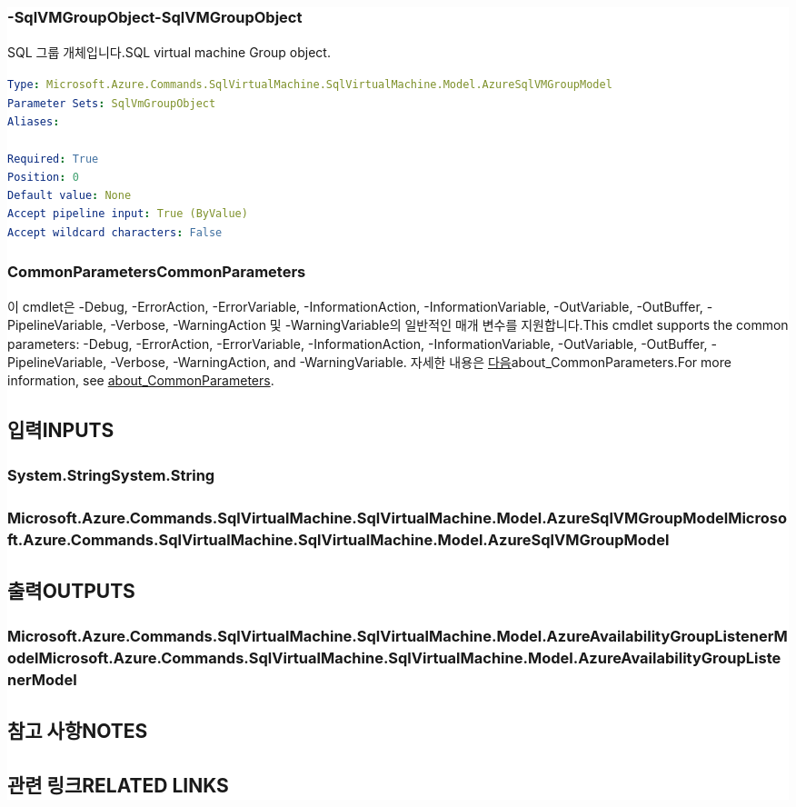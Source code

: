 ### <span data-ttu-id="fbe65-133">-SqlVMGroupObject</span><span class="sxs-lookup"><span data-stu-id="fbe65-133">-SqlVMGroupObject</span></span>
<span data-ttu-id="fbe65-134">SQL 그룹 개체입니다.</span><span class="sxs-lookup"><span data-stu-id="fbe65-134">SQL virtual machine Group object.</span></span>

```yaml
Type: Microsoft.Azure.Commands.SqlVirtualMachine.SqlVirtualMachine.Model.AzureSqlVMGroupModel
Parameter Sets: SqlVmGroupObject
Aliases:

Required: True
Position: 0
Default value: None
Accept pipeline input: True (ByValue)
Accept wildcard characters: False
```

### <span data-ttu-id="fbe65-135">CommonParameters</span><span class="sxs-lookup"><span data-stu-id="fbe65-135">CommonParameters</span></span>
<span data-ttu-id="fbe65-136">이 cmdlet은 -Debug, -ErrorAction, -ErrorVariable, -InformationAction, -InformationVariable, -OutVariable, -OutBuffer, -PipelineVariable, -Verbose, -WarningAction 및 -WarningVariable의 일반적인 매개 변수를 지원합니다.</span><span class="sxs-lookup"><span data-stu-id="fbe65-136">This cmdlet supports the common parameters: -Debug, -ErrorAction, -ErrorVariable, -InformationAction, -InformationVariable, -OutVariable, -OutBuffer, -PipelineVariable, -Verbose, -WarningAction, and -WarningVariable.</span></span> <span data-ttu-id="fbe65-137">자세한 내용은 [다음](http://go.microsoft.com/fwlink/?LinkID=113216)about_CommonParameters.</span><span class="sxs-lookup"><span data-stu-id="fbe65-137">For more information, see [about_CommonParameters](http://go.microsoft.com/fwlink/?LinkID=113216).</span></span>

## <span data-ttu-id="fbe65-138">입력</span><span class="sxs-lookup"><span data-stu-id="fbe65-138">INPUTS</span></span>

### <span data-ttu-id="fbe65-139">System.String</span><span class="sxs-lookup"><span data-stu-id="fbe65-139">System.String</span></span>

### <span data-ttu-id="fbe65-140">Microsoft.Azure.Commands.SqlVirtualMachine.SqlVirtualMachine.Model.AzureSqlVMGroupModel</span><span class="sxs-lookup"><span data-stu-id="fbe65-140">Microsoft.Azure.Commands.SqlVirtualMachine.SqlVirtualMachine.Model.AzureSqlVMGroupModel</span></span>

## <span data-ttu-id="fbe65-141">출력</span><span class="sxs-lookup"><span data-stu-id="fbe65-141">OUTPUTS</span></span>

### <span data-ttu-id="fbe65-142">Microsoft.Azure.Commands.SqlVirtualMachine.SqlVirtualMachine.Model.AzureAvailabilityGroupListenerModel</span><span class="sxs-lookup"><span data-stu-id="fbe65-142">Microsoft.Azure.Commands.SqlVirtualMachine.SqlVirtualMachine.Model.AzureAvailabilityGroupListenerModel</span></span>

## <span data-ttu-id="fbe65-143">참고 사항</span><span class="sxs-lookup"><span data-stu-id="fbe65-143">NOTES</span></span>

## <span data-ttu-id="fbe65-144">관련 링크</span><span class="sxs-lookup"><span data-stu-id="fbe65-144">RELATED LINKS</span></span>
